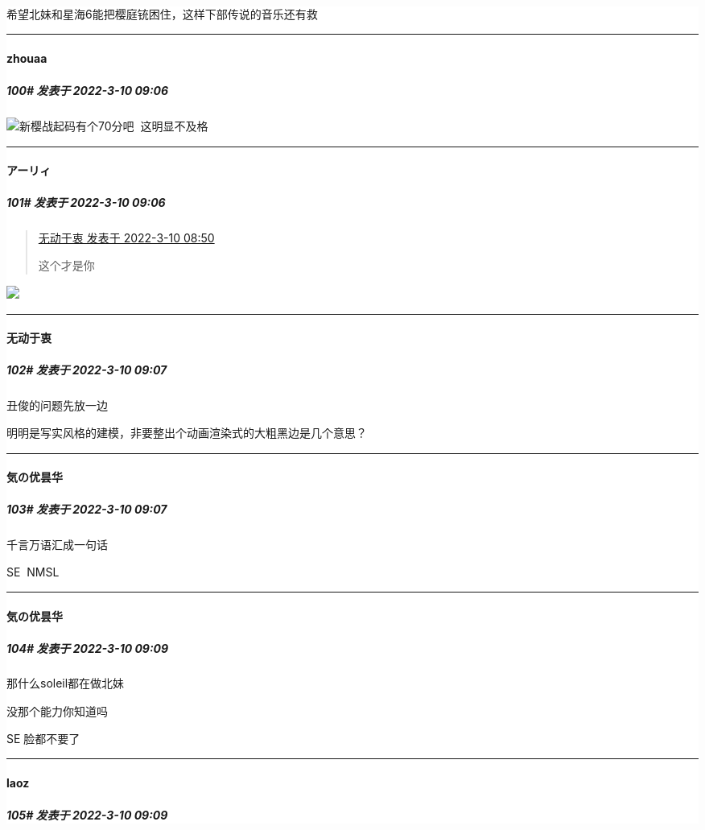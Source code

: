 希望北妹和星海6能把樱庭铳困住，这样下部传说的音乐还有救

*****

####  zhouaa  
##### 100#       发表于 2022-3-10 09:06

<img src="https://static.saraba1st.com/image/smiley/face2017/067.png" referrerpolicy="no-referrer">新樱战起码有个70分吧  这明显不及格

*****

####  アーリィ  
##### 101#       发表于 2022-3-10 09:06

<blockquote><a href="httphttps://bbs.saraba1st.com/2b/forum.php?mod=redirect&amp;goto=findpost&amp;pid=54986940&amp;ptid=2056968" target="_blank">无动于衷 发表于 2022-3-10 08:50</a>

这个才是你</blockquote>
<img src="https://static.saraba1st.com/image/smiley/face2017/086.png" referrerpolicy="no-referrer">



*****

####  无动于衷  
##### 102#       发表于 2022-3-10 09:07

丑俊的问题先放一边

明明是写实风格的建模，非要整出个动画渲染式的大粗黑边是几个意思？

*****

####  気の优昙华  
##### 103#       发表于 2022-3-10 09:07

千言万语汇成一句话

SE  NMSL

*****

####  気の优昙华  
##### 104#       发表于 2022-3-10 09:09

那什么soleil都在做北妹

没那个能力你知道吗

SE 脸都不要了

*****

####  laoz  
##### 105#       发表于 2022-3-10 09:09
